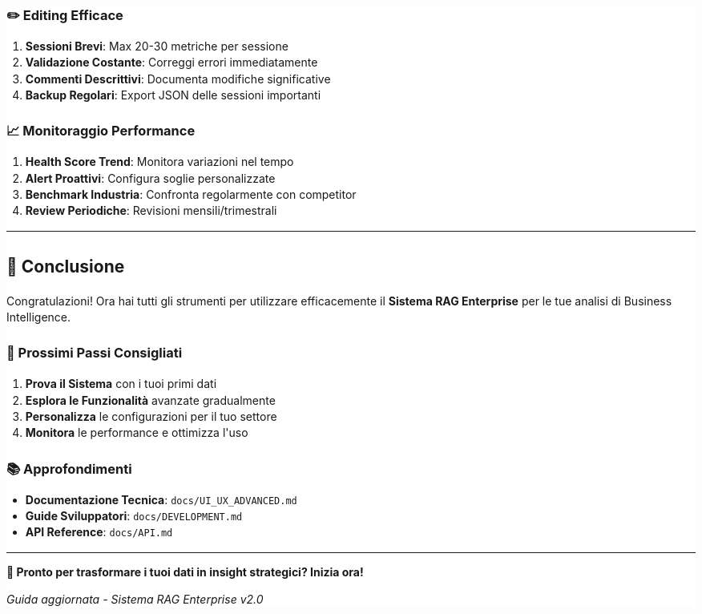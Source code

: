 ### **✏️ Editing Efficace**

1. **Sessioni Brevi**: Max 20-30 metriche per sessione
2. **Validazione Costante**: Correggi errori immediatamente
3. **Commenti Descrittivi**: Documenta modifiche significative  
4. **Backup Regolari**: Export JSON delle sessioni importanti

### **📈 Monitoraggio Performance**

1. **Health Score Trend**: Monitora variazioni nel tempo
2. **Alert Proattivi**: Configura soglie personalizzate
3. **Benchmark Industria**: Confronta regolarmente con competitor
4. **Review Periodiche**: Revisioni mensili/trimestrali

---

## 🎉 Conclusione

Congratulazioni! Ora hai tutti gli strumenti per utilizzare efficacemente il **Sistema RAG Enterprise** per le tue analisi di Business Intelligence.

### **🚀 Prossimi Passi Consigliati**

1. **Prova il Sistema** con i tuoi primi dati
2. **Esplora le Funzionalità** avanzate gradualmente  
3. **Personalizza** le configurazioni per il tuo settore
4. **Monitora** le performance e ottimizza l'uso

### **📚 Approfondimenti**

- **Documentazione Tecnica**: `docs/UI_UX_ADVANCED.md`
- **Guide Sviluppatori**: `docs/DEVELOPMENT.md`  
- **API Reference**: `docs/API.md`

---

**🎯 Pronto per trasformare i tuoi dati in insight strategici? Inizia ora!**

*Guida aggiornata - Sistema RAG Enterprise v2.0*